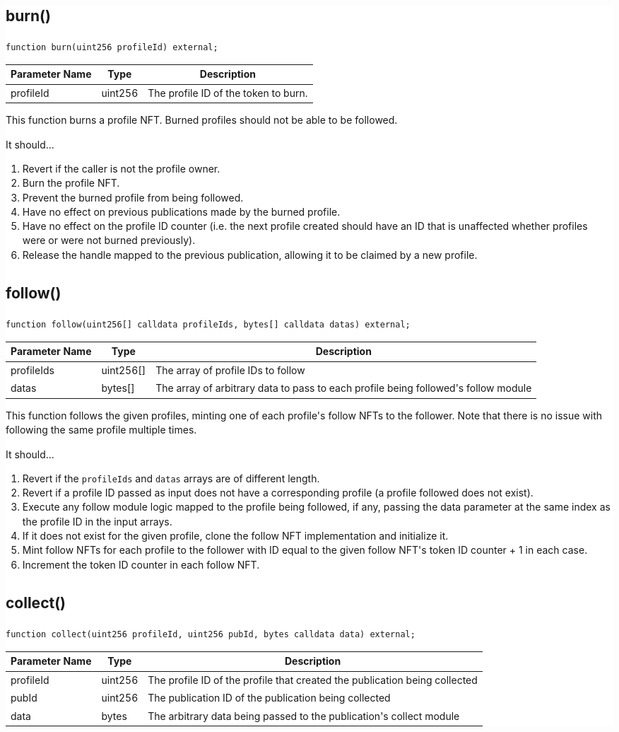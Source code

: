 ## burn()

`function burn(uint256 profileId) external;`

| Parameter Name | Type    | Description                          |
| -------------- | ------- | ------------------------------------ |
| profileId      | uint256 | The profile ID of the token to burn. |

This function burns a profile NFT. Burned profiles should not be able to be followed.

It should...

1. Revert if the caller is not the profile owner.
2. Burn the profile NFT.
3. Prevent the burned profile from being followed.
4. Have no effect on previous publications made by the burned profile.
5. Have no effect on the profile ID counter (i.e. the next profile created should have an ID that is unaffected whether profiles were or were not burned previously).
6. Release the handle mapped to the previous publication, allowing it to be claimed by a new profile.

## follow()

`function follow(uint256[] calldata profileIds, bytes[] calldata datas) external;`

| Parameter Name | Type      | Description                                                                        |
| -------------- | --------- | ---------------------------------------------------------------------------------- |
| profileIds     | uint256[] | The array of profile IDs to follow                                                 |
| datas          | bytes[]   | The array of arbitrary data to pass to each profile being followed's follow module |

This function follows the given profiles, minting one of each profile's follow NFTs to the follower. Note that there is no issue with following the same profile multiple times.

It should...

1. Revert if the `profileIds` and `datas` arrays are of different length.
2. Revert if a profile ID passed as input does not have a corresponding profile (a profile followed does not exist).
3. Execute any follow module logic mapped to the profile being followed, if any, passing the data parameter at the same index as the profile ID in the input arrays.
4. If it does not exist for the given profile, clone the follow NFT implementation and initialize it.
5. Mint follow NFTs for each profile to the follower with ID equal to the given follow NFT's token ID counter + 1 in each case.
6. Increment the token ID counter in each follow NFT.

## collect()

`function collect(uint256 profileId, uint256 pubId, bytes calldata data) external;`

| Parameter Name | Type    | Description                                                                |
| -------------- | ------- | -------------------------------------------------------------------------- |
| profileId      | uint256 | The profile ID of the profile that created the publication being collected |
| pubId          | uint256 | The publication ID of the publication being collected                      |
| data           | bytes   | The arbitrary data being passed to the publication's collect module        |
